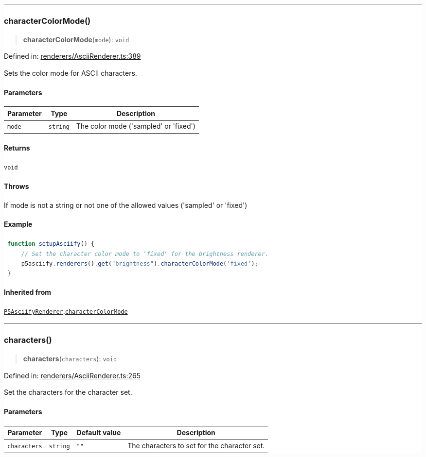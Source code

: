 ***

### characterColorMode()

> **characterColorMode**(`mode`): `void`

Defined in: [renderers/AsciiRenderer.ts:389](https://github.com/humanbydefinition/p5.asciify/blob/6fefeaafef48319cd9c62f693034711261e84b1d/src/lib/renderers/AsciiRenderer.ts#L389)

Sets the color mode for ASCII characters.

#### Parameters

| Parameter | Type | Description |
| ------ | ------ | ------ |
| `mode` | `string` | The color mode ('sampled' or 'fixed') |

#### Returns

`void`

#### Throws

If mode is not a string or not one of the allowed values ('sampled' or 'fixed')

#### Example

```javascript
 function setupAsciify() {
     // Set the character color mode to 'fixed' for the brightness renderer.
     p5asciify.renderers().get("brightness").characterColorMode('fixed');
 }
```

#### Inherited from

[`P5AsciifyRenderer`](P5AsciifyRenderer.md).[`characterColorMode`](P5AsciifyRenderer.md#charactercolormode)

***

### characters()

> **characters**(`characters`): `void`

Defined in: [renderers/AsciiRenderer.ts:265](https://github.com/humanbydefinition/p5.asciify/blob/6fefeaafef48319cd9c62f693034711261e84b1d/src/lib/renderers/AsciiRenderer.ts#L265)

Set the characters for the character set.

#### Parameters

| Parameter | Type | Default value | Description |
| ------ | ------ | ------ | ------ |
| `characters` | `string` | `""` | The characters to set for the character set. |
